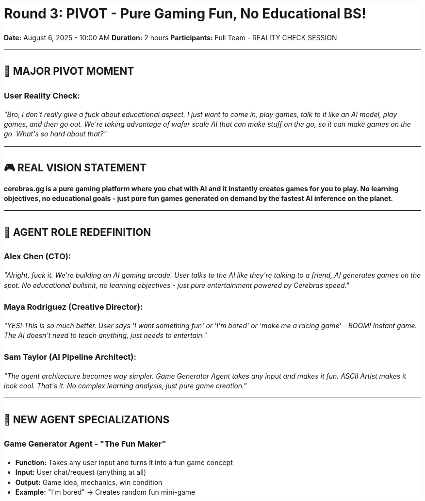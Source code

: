 # Round 3: PIVOT - Pure Gaming Fun, No Educational BS!

**Date:** August 6, 2025 - 10:00 AM
**Duration:** 2 hours
**Participants:** Full Team - REALITY CHECK SESSION

---

## 🚨 MAJOR PIVOT MOMENT

### **User Reality Check:**
*"Bro, I don't really give a fuck about educational aspect. I just want to come in, play games, talk to it like an AI model, play games, and then go out. We're taking advantage of wafer scale AI that can make stuff on the go, so it can make games on the go. What's so hard about that?"*

---

## 🎮 REAL VISION STATEMENT

**cerebras.gg is a pure gaming platform where you chat with AI and it instantly creates games for you to play. No learning objectives, no educational goals - just pure fun games generated on demand by the fastest AI inference on the planet.**

---

## 🔄 AGENT ROLE REDEFINITION

### **Alex Chen (CTO):**
*"Alright, fuck it. We're building an AI gaming arcade. User talks to the AI like they're talking to a friend, AI generates games on the spot. No educational bullshit, no learning objectives - just pure entertainment powered by Cerebras speed."*

### **Maya Rodriguez (Creative Director):**
*"YES! This is so much better. User says 'I want something fun' or 'I'm bored' or 'make me a racing game' - BOOM! Instant game. The AI doesn't need to teach anything, just needs to entertain."*

### **Sam Taylor (AI Pipeline Architect):**
*"The agent architecture becomes way simpler. Game Generator Agent takes any input and makes it fun. ASCII Artist makes it look cool. That's it. No complex learning analysis, just pure game creation."*

---

## 🧠 NEW AGENT SPECIALIZATIONS

### **Game Generator Agent - "The Fun Maker"**
- **Function:** Takes any user input and turns it into a fun game concept
- **Input:** User chat/request (anything at all)
- **Output:** Game idea, mechanics, win condition
- **Example:** "I'm bored" → Creates random fun mini-game
